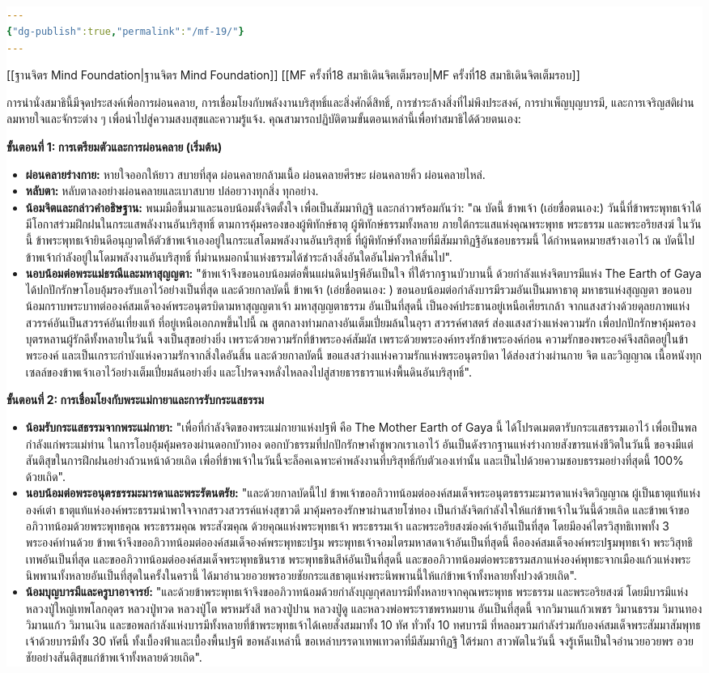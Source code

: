 ```yaml
---
{"dg-publish":true,"permalink":"/mf-19/"}
---
```


[[ฐานจิตร Mind Foundation\|ฐานจิตร Mind Foundation]]
[[MF ครั้งที่18 สมาธิเดินจิตเต็มรอบ\|MF ครั้งที่18 สมาธิเดินจิตเต็มรอบ]]

การนำนั่งสมาธินี้มีจุดประสงค์เพื่อการผ่อนคลาย, การเชื่อมโยงกับพลังงานบริสุทธิ์และสิ่งศักดิ์สิทธิ์, การชำระล้างสิ่งที่ไม่พึงประสงค์, การบำเพ็ญบุญบารมี, และการเจริญสติผ่านลมหายใจและจักระต่าง ๆ เพื่อนำไปสู่ความสงบสุขและความรู้แจ้ง. คุณสามารถปฏิบัติตามขั้นตอนเหล่านี้เพื่อทำสมาธิได้ด้วยตนเอง:

**ขั้นตอนที่ 1: การเตรียมตัวและการผ่อนคลาย (เริ่มต้น)**

- **ผ่อนคลายร่างกาย:** หายใจออกให้ยาว สบายที่สุด ผ่อนคลายกล้ามเนื้อ ผ่อนคลายศีรษะ ผ่อนคลายคิ้ว ผ่อนคลายไหล่.
- **หลับตา:** หลับตาลงอย่างผ่อนคลายและเบาสบาย ปล่อยวางทุกสิ่ง ทุกอย่าง.
- **น้อมจิตและกล่าวคำอธิษฐาน:** พนมมือขึ้นมาและนอบน้อมตั้งจิตตั้งใจ เพื่อเป็นสัมมาทิฏฐิ และกล่าวพร้อมกันว่า: "ณ บัดนี้ ข้าพเจ้า (เอ่ยชื่อตนเอง:) วันนี้ที่ข้าพระพุทธเจ้าได้มีโอกาสร่วมฝึกฝนในกระแสพลังงานอันบริสุทธิ์ ตามการคุ้มครองของผู้พิทักษ์ธาตุ ผู้พิทักษ์ธรรมทั้งหลาย ภายใต้กระแสแห่งคุณพระพุทธ พระธรรม และพระอริยสงฆ์ ในวันนี้ ข้าพระพุทธเจ้ายินดีอนุญาตให้ตัวข้าพเจ้าเองอยู่ในกระแสโดมพลังงานอันบริสุทธิ์ ที่ผู้พิทักษ์ทั้งหลายที่มีสัมมาทิฏฐิอันชอบธรรมนี้ ได้กำหนดหมายสร้างเอาไว้ ณ บัดนี้ไป ข้าพเจ้ากำลังอยู่ในโดมพลังงานอันบริสุทธิ์ ที่ม่านหมอกน้ำแห่งธรรมได้ชำระล้างสิ่งอันใดอันไม่ควรให้สิ้นไป".
- **นอบน้อมต่อพระแม่ธรณีและมหาสุญญตา:** "ข้าพเจ้าจึงขอนอบน้อมต่อพื้นแผ่นดินปฐพีอันเป็นใจ ที่ใต้รากฐานบัวบานนี้ ด้วยกำลังแห่งจิตบารมีแห่ง The Earth of Gaya ได้ปกปักรักษาโอบอุ้มรองรับเอาไว้อย่างเป็นที่สุด และด้วยกาลบัดนี้ ข้าพเจ้า (เอ่ยชื่อตนเอง: ) ขอนอบน้อมต่อกำลังบารมีรวมอันเป็นมหาธาตุ มหาธรแห่งสุญญตา ขอนอบน้อมกราบพระบาทต่อองค์สมเด็จองค์พระอนุตรบิดามหาสุญญตาเจ้า มหาสุญญตาธรรม อันเป็นที่สุดนี้ เป็นองค์ประธานอยู่เหนือเศียรเกล้า จากแสงสว่างด้วยดุลยภาพแห่งสวรรค์อันเป็นสวรรค์อันเที่ยงแท้ ที่อยู่เหนือเอกภพขึ้นไปนี้ ณ สูตกลางท่ามกลางอันเต็มเปี่ยมล้นในอุรา สวรรค์ศาสตร์ ส่องแสงสว่างแห่งความรัก เพื่อปกปักรักษาคุ้มครองบุตรหลานผู้รักดีทั้งหลายในวันนี้ จงเป็นสุขอย่างยิ่ง เพราะด้วยความรักที่ข้าพระองค์สัมผัส เพราะด้วยพระองค์ทรงรักข้าพระองค์ก่อน ความรักของพระองค์จึงสถิตอยู่ในข้าพระองค์ และเป็นเกราะกำบังแห่งความรักจากสิ่งใดอันสิ้น และด้วยกาลบัดนี้ ขอแสงสว่างแห่งความรักแห่งพระอนุตรบิดา ได้ส่องสว่างผ่านกาย จิต และวิญญาณ เนื้อหนังทุกเซลล์ของข้าพเจ้าเอาไว้อย่างเต็มเปี่ยมล้นอย่างยิ่ง และโปรดจงหลั่งไหลลงไปสู่สายธารธาราแห่งพื้นดินอันบริสุทธิ์".

**ขั้นตอนที่ 2: การเชื่อมโยงกับพระแม่กายาและการรับกระแสธรรม**

- **น้อมรับกระแสธรรมจากพระแม่กายา:** "เพื่อที่กำลังจิตของพระแม่กายาแห่งปฐพี คือ The Mother Earth of Gaya นี้ ได้โปรดเมตตารับกระแสธรรมเอาไว้ เพื่อเป็นพลกำลังแก่พระแม่ท่าน ในการโอบอุ้มคุ้มครองผ่านดอกบัวทอง ดอกบัวธรรมที่ปกปักรักษาค้ำชูพวกเราเอาไว้ อันเป็นดังรากฐานแห่งร่างกายสังขารแห่งชีวิตในวันนี้ ขอจงมีแต่สันติสุขในการฝึกฝนอย่างถ้วนหน้าด้วยเถิด เพื่อที่ข้าพเจ้าในวันนี้จะล็อคเฉพาะค่าพลังงานที่บริสุทธิ์กับตัวเองเท่านั้น และเป็นไปด้วยความชอบธรรมอย่างที่สุดนี้ 100% ด้วยเถิด".
- **นอบน้อมต่อพระอนุตรธรรมะมารดาและพระรัตนตรัย:** "และด้วยกาลบัดนี้ไป ข้าพเจ้าขออภิวาทน้อมต่อองค์สมเด็จพระอนุตรธรรมะมารดาแห่งจิตวิญญาณ ผู้เป็นธาตุแท้แห่งองค์เต๋า ธาตุแท้แห่งองค์พระธรรมนำพาใจจากสรวงสวรรค์แห่งสุขาวดี มาคุ้มครองรักษาผ่านสายโซ่ทอง เป็นกำลังจิตกำลังใจให้แก่ข้าพเจ้าในวันนี้ด้วยเถิด และข้าพเจ้าขออภิวาทน้อมด้วยพระพุทธคุณ พระธรรมคุณ พระสังฆคุณ ด้วยคุณแห่งพระพุทธเจ้า พระธรรมเจ้า และพระอริยสงฆ์องค์เจ้าอันเป็นที่สุด โดยมีองค์ไตรวิสุทธิเทพทั้ง 3 พระองค์ท่านด้วย ข้าพเจ้าจึงขออภิวาทน้อมต่อองค์สมเด็จองค์พระพุทธะปฐม พระพุทธเจ้าจอมไตรมหาสดาเจ้าอันเป็นที่สุดนี้ คือองค์สมเด็จองค์พระปฐมพุทธเจ้า พระวิสุทธิเทพอันเป็นที่สุด และขออภิวาทน้อมต่อองค์สมเด็จพระพุทธชินราช พระพุทธชินสีห์อันเป็นที่สุดนี้ และขออภิวาทน้อมต่อพระธรรมสภาแห่งองค์พุทธะจากเมืองแก้วแห่งพระนิพพานทั้งหลายอันเป็นที่สุดในครั้งในครานี้ ได้มาอำนวยอวยพรอวยชัยกระแสธาตุแห่งพระนิพพานนี้ให้แก่ข้าพเจ้าทั้งหลายทั้งปวงด้วยเถิด".
- **น้อมบุญบารมีและครูบาอาจารย์:** "และด้วยข้าพระพุทธเจ้าจึงขออภิวาทน้อมด้วยกำลังบุญกุศลบารมีทั้งหลายจากคุณพระพุทธ พระธรรม และพระอริยสงฆ์ โดยมีบารมีแห่งหลวงปู่ใหญ่เทพโลกอุดร หลวงปู่ทวด หลวงปู่โต พรหมรังสี หลวงปู่ปาน หลวงปู่ดู และหลวงพ่อพระราชพรหมยาน อันเป็นที่สุดนี้ จากวิมานแก้วเพชร วิมานธรรม วิมานทอง วิมานแก้ว วิมานเงิน และขอพลกำลังแห่งบารมีทั้งหลายที่ข้าพระพุทธเจ้าได้เคยสั่งสมมาทั้ง 10 ทัศ ทั่วทั้ง 10 ทศบารมี ที่หลอมรวมกำลังร่วมกับองค์สมเด็จพระสัมมาสัมพุทธเจ้าด้วยบารมีทั้ง 30 ทัศนี้ ทั้งเบื้องฟ้าและเบื้องพื้นปฐพี ขอพลังเหล่านี้ ขอเหล่าบรรดาเทพเทวดาที่มีสัมมาทิฏฐิ ใต้ร่มกา สาวพัตในวันนี้ จงรู้เห็นเป็นใจอำนวยอวยพร อวยชัยอย่างสันติสุขแก่ข้าพเจ้าทั้งหลายด้วยเถิด".
